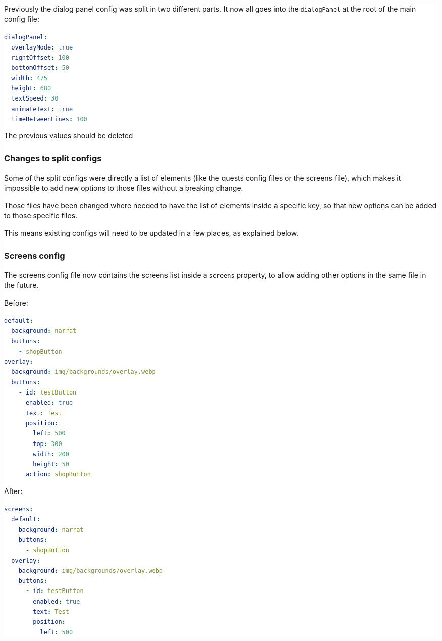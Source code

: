 Previously the dialog panel config was split in two different parts. It now all goes into the `dialogPanel` at the root of the main config file:

```yaml
dialogPanel:
  overlayMode: true
  rightOffset: 100
  bottomOffset: 50
  width: 475
  height: 680
  textSpeed: 30
  animateText: true
  timeBetweenLines: 100
```

The previous values should be deleted

### Changes to split configs

Some of the split configs were directly a list of elements (like the quests config files or the screens file), which makes it impossible to add new options to those files without a breaking change.

Those files have been changed where needed to have the list of elements inside a specific key, so that new options can be added to those specific files.

This means existing configs will need to be updated in a few places, as explained below.

### Screens config

The screens config file now contains the screens list inside a `screens` property, to allow adding other options in the same file in the future.

Before:

```yaml
default:
  background: narrat
  buttons:
    - shopButton
overlay:
  background: img/backgrounds/overlay.webp
  buttons:
    - id: testButton
      enabled: true
      text: Test
      position:
        left: 500
        top: 300
        width: 200
        height: 50
      action: shopButton
```

After:

```yaml
screens:
  default:
    background: narrat
    buttons:
      - shopButton
  overlay:
    background: img/backgrounds/overlay.webp
    buttons:
      - id: testButton
        enabled: true
        text: Test
        position:
          left: 500
```